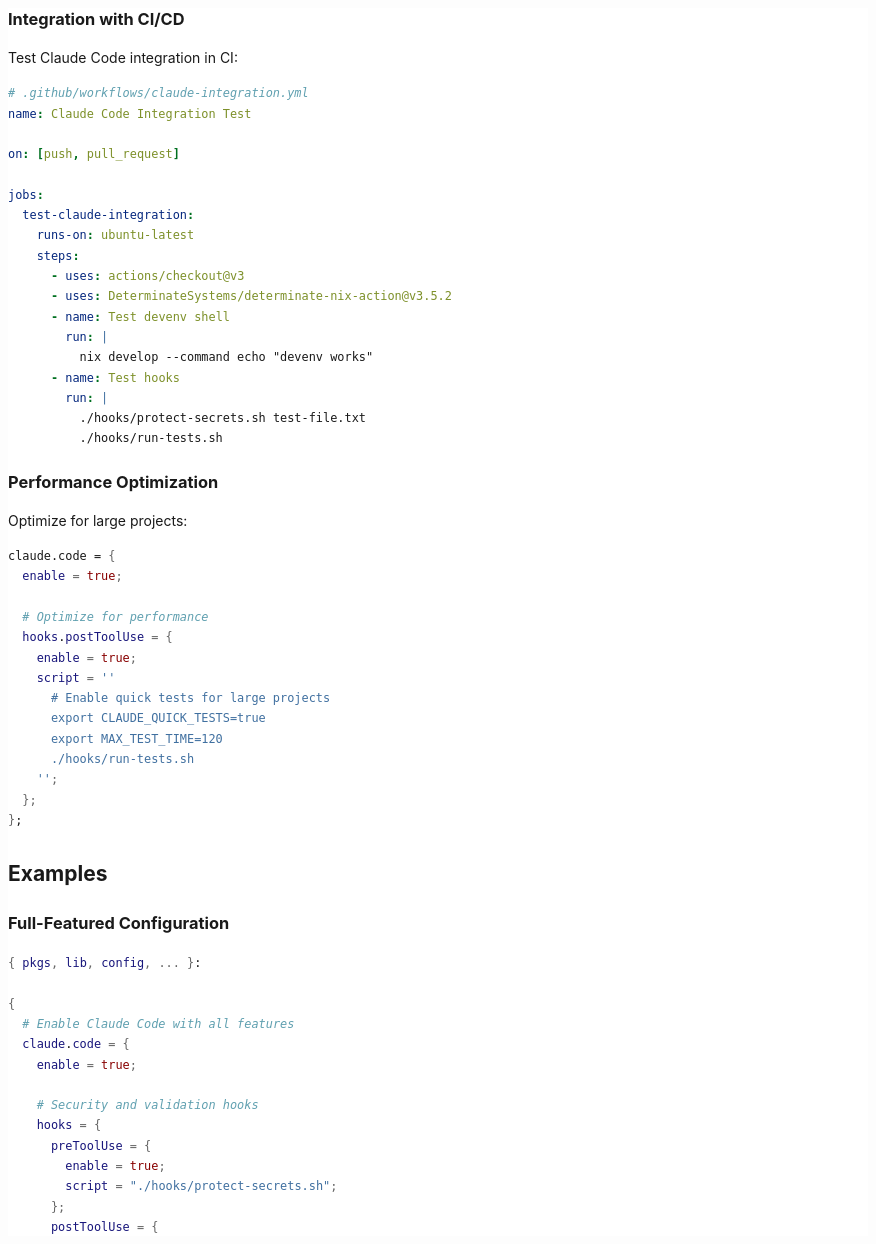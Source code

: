 ### Integration with CI/CD

Test Claude Code integration in CI:

```yaml
# .github/workflows/claude-integration.yml
name: Claude Code Integration Test

on: [push, pull_request]

jobs:
  test-claude-integration:
    runs-on: ubuntu-latest
    steps:
      - uses: actions/checkout@v3
      - uses: DeterminateSystems/determinate-nix-action@v3.5.2
      - name: Test devenv shell
        run: |
          nix develop --command echo "devenv works"
      - name: Test hooks
        run: |
          ./hooks/protect-secrets.sh test-file.txt
          ./hooks/run-tests.sh
```

### Performance Optimization

Optimize for large projects:

```nix
claude.code = {
  enable = true;
  
  # Optimize for performance
  hooks.postToolUse = {
    enable = true;
    script = ''
      # Enable quick tests for large projects
      export CLAUDE_QUICK_TESTS=true
      export MAX_TEST_TIME=120
      ./hooks/run-tests.sh
    '';
  };
};
```

## Examples

### Full-Featured Configuration

```nix
{ pkgs, lib, config, ... }:

{
  # Enable Claude Code with all features
  claude.code = {
    enable = true;
    
    # Security and validation hooks
    hooks = {
      preToolUse = {
        enable = true;
        script = "./hooks/protect-secrets.sh";
      };
      postToolUse = {
```